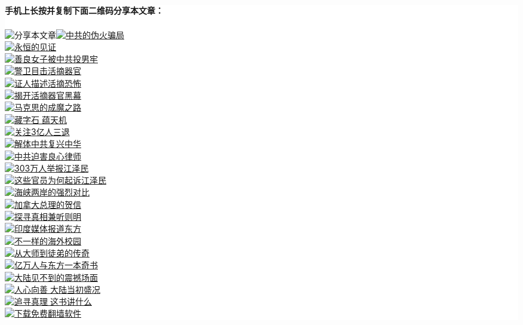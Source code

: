 <strong>手机上长按并复制下面二维码分享本文章：</strong><br><br><img src="http://d1p1.ip.zn2.us/v.php?action=qrcode&url=/gb/13/3/24/n3829884.md%231" title="分享本文章"></td><td VALIGN=TOP><a href="/gb/16/1/21/n4622075.md?dfh#1" target="_blank"><img src="https://raw.githubusercontent.com/dexbaq286/djy/master/gb/300/wei-f1.jpg" title="中共的伪火骗局"  alt="中共的伪火骗局"></a><br><a href="https://github.com/dexbaq286/www/blob/master/README.md?dfh#9" target="_blank"><img src="https://raw.githubusercontent.com/dexbaq286/djy/master/gb/300/yong-h.jpg" title="永恒的见证"  alt="永恒的见证"></a><br><a href="/gb/13/9/29/n3974789.md?dfh#1" target="_blank"><img src="https://raw.githubusercontent.com/dexbaq286/djy/master/gb/300/shang-lnz.jpg" title="善良女子被中共投男牢"  alt="善良女子被中共投男牢"></a><br><a href="/gb/16/3/16/n4663449.md?dfh#1" target="_blank"><img src="https://raw.githubusercontent.com/dexbaq286/djy/master/gb/300/huo-z3.jpg" title="警卫目击活摘器官"  alt="警卫目击活摘器官"></a><br><a href="/gb/16/8/7/n8177641.md?dfh#1" target="_blank"><img src="https://raw.githubusercontent.com/dexbaq286/djy/master/gb/300/huo-z4.jpg" title="证人描述活摘恐怖"  alt="证人描述活摘恐怖"></a><br><a href="/gb/10/4/19/n2881569.md?dfh#1" target="_blank"><img src="https://raw.githubusercontent.com/dexbaq286/djy/master/gb/300/huo-z1.jpg" title="揭开活摘器官黑幕"  alt="揭开活摘器官黑幕"></a><br><a href="/gb/10/11/7/n3077476.md?dfh#1" target="_blank"><img src="https://raw.githubusercontent.com/dexbaq286/djy/master/gb/300/ma-ks.jpg" title="马克思的成魔之路"  alt="马克思的成魔之路"></a><br><a href="/gb/14/6/9/n4173977.md?dfh#1" target="_blank"><img src="https://raw.githubusercontent.com/dexbaq286/djy/master/gb/300/chang-zs.jpg" title="藏字石 蕴天机"  alt="藏字石 蕴天机"></a><br><a href="/gb/18/5/10/n10381511.md?dfh#1" target="_blank"><img src="https://raw.githubusercontent.com/dexbaq286/djy/master/gb/300/st1.jpg" title="关注3亿人三退"  alt="关注3亿人三退"></a><br><a href="/gb/18/3/21/n10237682.md?dfh#1" target="_blank"><img src="https://raw.githubusercontent.com/dexbaq286/djy/master/gb/300/jie-t.jpg" title="解体中共复兴中华"  alt="解体中共复兴中华"></a><br><a href="/gb/9/2/9/n2422991.md?dfh#1" target="_blank"><img src="https://raw.githubusercontent.com/dexbaq286/djy/master/gb/300/gao-zs.jpg" title="中共迫害良心律师"  alt="中共迫害良心律师"></a><br><a href="/gb/18/12/9/n10900044.md?dfh#1" target="_blank"><img src="https://raw.githubusercontent.com/dexbaq286/djy/master/gb/300/sj1.jpg" title="303万人举报江泽民"  alt="303万人举报江泽民"></a><br><a href="/gb/18/8/28/n10672014.md?dfh#1" target="_blank"><img src="https://raw.githubusercontent.com/dexbaq286/djy/master/gb/300/sj2.jpg" title="这些官员为何起诉江泽民"  alt="这些官员为何起诉江泽民"></a><br><a href="/gb/8/12/18/n2367165.md?dfh#1" target="_blank"><img src="https://raw.githubusercontent.com/dexbaq286/djy/master/gb/300/liangan.jpg" title="海峡两岸的强烈对比"  alt="海峡两岸的强烈对比"></a><br><a href="/gb/15/12/10/n4593139.md?dfh#1" target="_blank"><img src="https://raw.githubusercontent.com/dexbaq286/djy/master/gb/300/jia-ndzl.jpg" title="加拿大总理的贺信"  alt="加拿大总理的贺信"></a><br><a href="/gb/11/6/17/n3289382.md?dfh#1" target="_blank"><img src="https://raw.githubusercontent.com/dexbaq286/djy/master/gb/300/xiao-wd.jpg" title="探寻真相兼听则明"  alt="探寻真相兼听则明"></a><br><a href="/gb/18/10/27/n10812623.md?dfh#1" target="_blank"><img src="https://raw.githubusercontent.com/dexbaq286/djy/master/gb/300/yindu.jpg" title="印度媒体报道东方"  alt="印度媒体报道东方"></a><br><a href="/gb/18/6/9/n10469652.md?dfh#1" target="_blank"><img src="https://raw.githubusercontent.com/dexbaq286/djy/master/gb/300/xie-j.jpg" title="不一样的海外校园"  alt="不一样的海外校园"></a><br><a href="/gb/7/4/5/n1669415.md?dfh#1" target="_blank"><img src="https://raw.githubusercontent.com/dexbaq286/djy/master/gb/300/li-up.jpg" title="从大师到徒弟的传奇"  alt="从大师到徒弟的传奇"></a><br><a href="/gb/17/5/26/n9191512.md?dfh#1" target="_blank"><img src="https://raw.githubusercontent.com/dexbaq286/djy/master/gb/300/zfl2.jpg" title="亿万人与东方一本奇书"  alt="亿万人与东方一本奇书"></a><br><a href="/gb/13/11/27/n4020290.md?dfh#1" target="_blank"><img src="https://raw.githubusercontent.com/dexbaq286/djy/master/gb/300/zhen-h.jpg" title="大陆见不到的震撼场面"  alt="大陆见不到的震撼场面"></a><br><a href="/gb/15/7/17/n4482910.md?dfh#1" target="_blank"><img src="https://raw.githubusercontent.com/dexbaq286/djy/master/gb/300/dalu-sk.jpg" title="人心向善 大陆当初盛况"  alt="人心向善 大陆当初盛况"></a><br><a href="/gb/19/1/5/n10955468.md?dfh#1" target="_blank"><img src="https://raw.githubusercontent.com/dexbaq286/djy/master/gb/300/zfl1.jpg" title="追寻真理 这书讲什么"  alt="追寻真理 这书讲什么"></a><br><a href="https://github.com/bannedbook/fanqiang/wiki" target="_blank"><img src="https://raw.githubusercontent.com/dexbaq286/djy/master/gb/300/fq1.jpg" title="下载免费翻墙软件"  alt="下载免费翻墙软件"></a><br></td></tr></table>